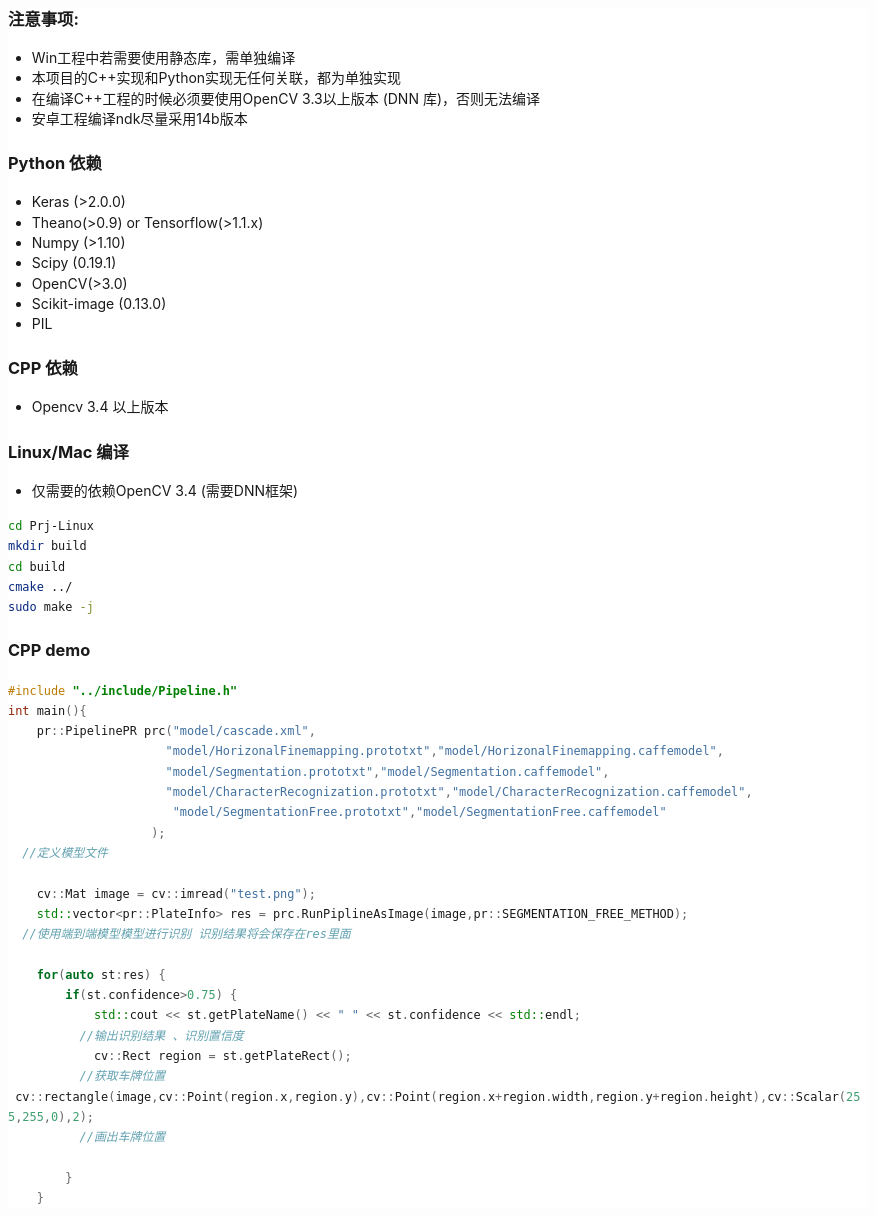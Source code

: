 ### 注意事项:

- Win工程中若需要使用静态库，需单独编译
- 本项目的C++实现和Python实现无任何关联，都为单独实现
- 在编译C++工程的时候必须要使用OpenCV 3.3以上版本 (DNN 库)，否则无法编译 
- 安卓工程编译ndk尽量采用14b版本

### Python 依赖

- Keras (>2.0.0)
- Theano(>0.9) or Tensorflow(>1.1.x)
- Numpy (>1.10)
- Scipy (0.19.1)
- OpenCV(>3.0)
- Scikit-image (0.13.0)
- PIL

### CPP 依赖

- Opencv 3.4 以上版本

### Linux/Mac 编译

- 仅需要的依赖OpenCV 3.4 (需要DNN框架)

```bash
cd Prj-Linux
mkdir build 
cd build
cmake ../
sudo make -j 
```

### CPP demo

```cpp
#include "../include/Pipeline.h"
int main(){
    pr::PipelinePR prc("model/cascade.xml",
                      "model/HorizonalFinemapping.prototxt","model/HorizonalFinemapping.caffemodel",
                      "model/Segmentation.prototxt","model/Segmentation.caffemodel",
                      "model/CharacterRecognization.prototxt","model/CharacterRecognization.caffemodel",
                       "model/SegmentationFree.prototxt","model/SegmentationFree.caffemodel"
                    );
  //定义模型文件

    cv::Mat image = cv::imread("test.png");
    std::vector<pr::PlateInfo> res = prc.RunPiplineAsImage(image,pr::SEGMENTATION_FREE_METHOD);
  //使用端到端模型模型进行识别 识别结果将会保存在res里面
 
    for(auto st:res) {
        if(st.confidence>0.75) {
            std::cout << st.getPlateName() << " " << st.confidence << std::endl;
          //输出识别结果 、识别置信度
            cv::Rect region = st.getPlateRect();
          //获取车牌位置
 cv::rectangle(image,cv::Point(region.x,region.y),cv::Point(region.x+region.width,region.y+region.height),cv::Scalar(255,255,0),2);
          //画出车牌位置
          
        }
    }

```